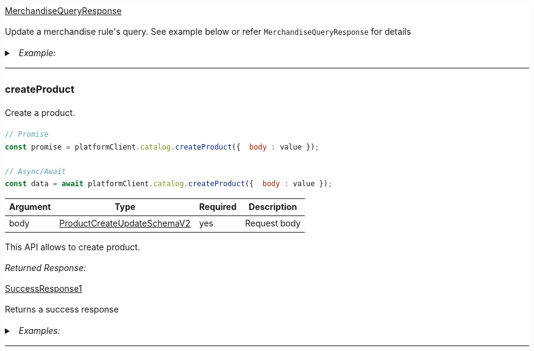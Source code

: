 
[MerchandiseQueryResponse](#MerchandiseQueryResponse)

Update a merchandise rule's query. See example below or refer `MerchandiseQueryResponse` for details




<details><summary><i>&nbsp; Example:</i></summary></details>









---


### createProduct
Create a product.



```javascript
// Promise
const promise = platformClient.catalog.createProduct({  body : value });

// Async/Await
const data = await platformClient.catalog.createProduct({  body : value });
```





| Argument  |  Type  | Required | Description |
| --------- | -----  | -------- | ----------- |
| body | [ProductCreateUpdateSchemaV2](#ProductCreateUpdateSchemaV2) | yes | Request body |


This API allows to create product.

*Returned Response:*




[SuccessResponse1](#SuccessResponse1)

Returns a success response




<details><summary><i>&nbsp; Examples:</i></summary></details>









---

